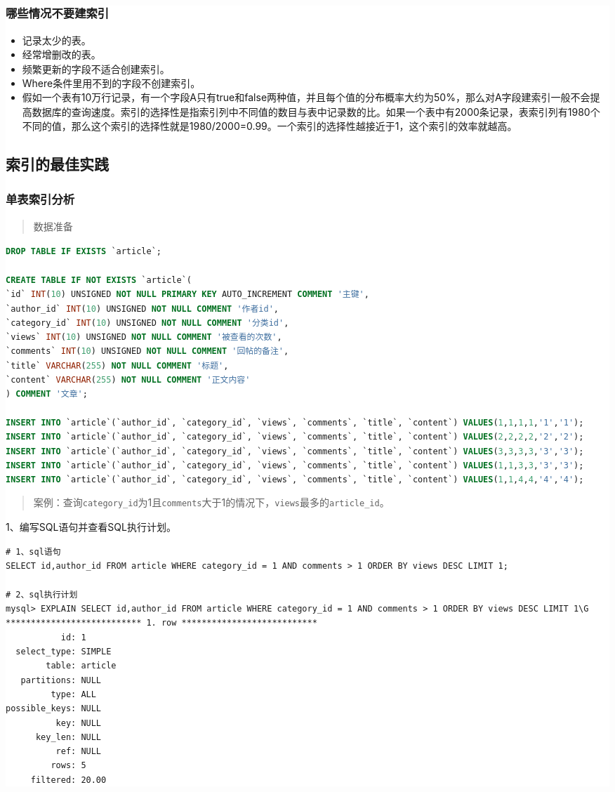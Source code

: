 ### 哪些情况不要建索引

- 记录太少的表。
- 经常增删改的表。
- 频繁更新的字段不适合创建索引。
- Where条件里用不到的字段不创建索引。
- 假如一个表有10万行记录，有一个字段A只有true和false两种值，并且每个值的分布概率大约为50%，那么对A字段建索引一般不会提高数据库的查询速度。索引的选择性是指索引列中不同值的数目与表中记录数的比。如果一个表中有2000条记录，表索引列有1980个不同的值，那么这个索引的选择性就是1980/2000=0.99。一个索引的选择性越接近于1，这个索引的效率就越高。

## 索引的最佳实践

### 单表索引分析

> 数据准备

```sql
DROP TABLE IF EXISTS `article`;

CREATE TABLE IF NOT EXISTS `article`(
`id` INT(10) UNSIGNED NOT NULL PRIMARY KEY AUTO_INCREMENT COMMENT '主键',
`author_id` INT(10) UNSIGNED NOT NULL COMMENT '作者id',
`category_id` INT(10) UNSIGNED NOT NULL COMMENT '分类id',
`views` INT(10) UNSIGNED NOT NULL COMMENT '被查看的次数',
`comments` INT(10) UNSIGNED NOT NULL COMMENT '回帖的备注',
`title` VARCHAR(255) NOT NULL COMMENT '标题',
`content` VARCHAR(255) NOT NULL COMMENT '正文内容'
) COMMENT '文章';

INSERT INTO `article`(`author_id`, `category_id`, `views`, `comments`, `title`, `content`) VALUES(1,1,1,1,'1','1');
INSERT INTO `article`(`author_id`, `category_id`, `views`, `comments`, `title`, `content`) VALUES(2,2,2,2,'2','2');
INSERT INTO `article`(`author_id`, `category_id`, `views`, `comments`, `title`, `content`) VALUES(3,3,3,3,'3','3');
INSERT INTO `article`(`author_id`, `category_id`, `views`, `comments`, `title`, `content`) VALUES(1,1,3,3,'3','3');
INSERT INTO `article`(`author_id`, `category_id`, `views`, `comments`, `title`, `content`) VALUES(1,1,4,4,'4','4');
```



> 案例：查询`category_id`为1且`comments`大于1的情况下，`views`最多的`article_id`。

1、编写SQL语句并查看SQL执行计划。

```shell
# 1、sql语句
SELECT id,author_id FROM article WHERE category_id = 1 AND comments > 1 ORDER BY views DESC LIMIT 1;

# 2、sql执行计划
mysql> EXPLAIN SELECT id,author_id FROM article WHERE category_id = 1 AND comments > 1 ORDER BY views DESC LIMIT 1\G
*************************** 1. row ***************************
           id: 1
  select_type: SIMPLE
        table: article
   partitions: NULL
         type: ALL
possible_keys: NULL
          key: NULL
      key_len: NULL
          ref: NULL
         rows: 5
     filtered: 20.00
```